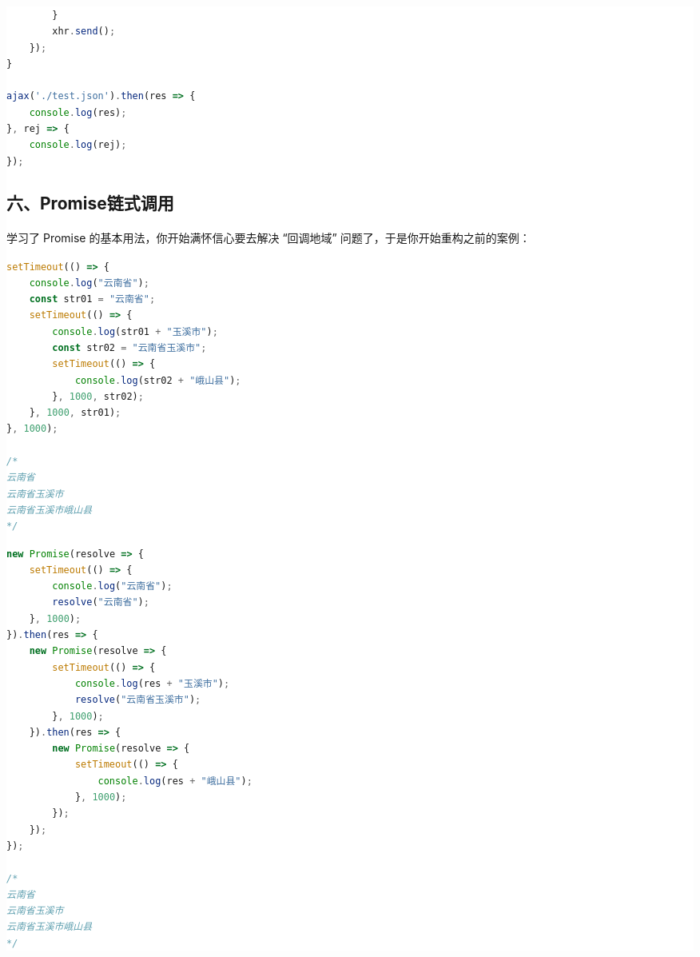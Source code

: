 ```js
        }
        xhr.send();
    });
}

ajax('./test.json').then(res => {
    console.log(res);
}, rej => {
    console.log(rej);
});
```

## 六、Promise链式调用

学习了 Promise 的基本用法，你开始满怀信心要去解决 “回调地域” 问题了，于是你开始重构之前的案例：

```js
setTimeout(() => {
    console.log("云南省");
    const str01 = "云南省";
    setTimeout(() => {
        console.log(str01 + "玉溪市");
        const str02 = "云南省玉溪市";
        setTimeout(() => {
            console.log(str02 + "峨山县");
        }, 1000, str02);
    }, 1000, str01);
}, 1000);

/*
云南省
云南省玉溪市
云南省玉溪市峨山县
*/
```

```js
new Promise(resolve => {
    setTimeout(() => {
        console.log("云南省");
        resolve("云南省");
    }, 1000);
}).then(res => {
    new Promise(resolve => {
        setTimeout(() => {
            console.log(res + "玉溪市");
            resolve("云南省玉溪市");
        }, 1000);
    }).then(res => {
        new Promise(resolve => {
            setTimeout(() => {
                console.log(res + "峨山县");
            }, 1000);
        });
    });
});

/*
云南省
云南省玉溪市
云南省玉溪市峨山县
*/
```
